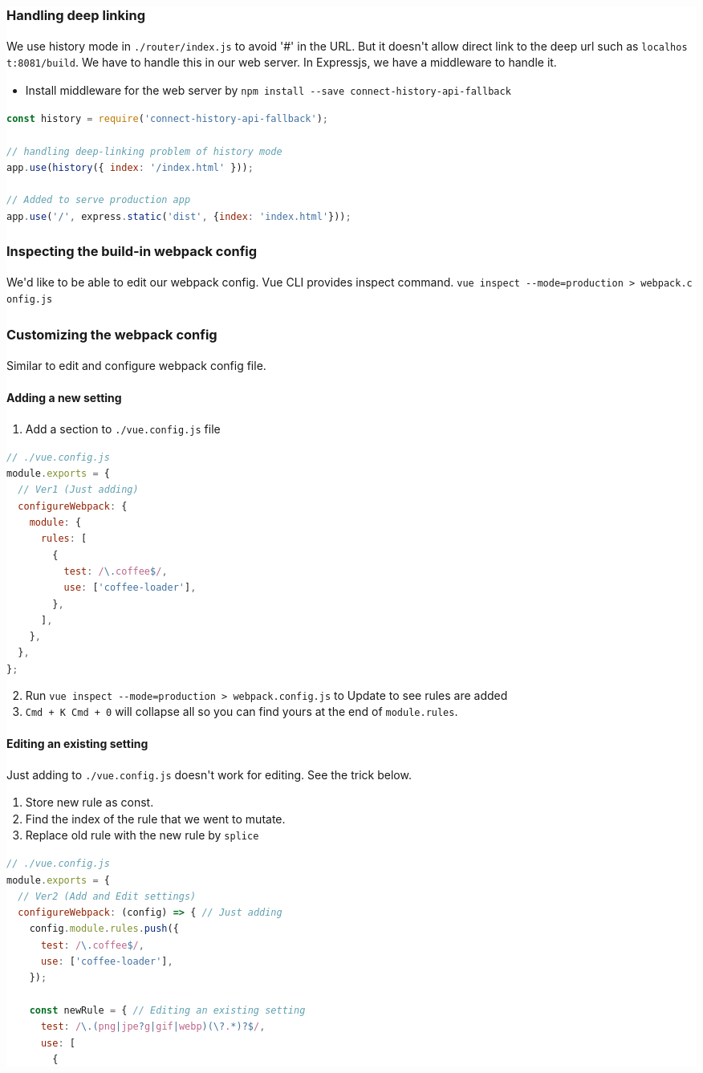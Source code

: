 ### Handling deep linking
We use history mode in `./router/index.js` to avoid '#' in the URL. But it doesn't allow direct link to the deep url such as `localhost:8081/build`. We have to handle this in our web server. In Expressjs, we have a middleware to handle it.

* Install middleware for the web server by `npm install --save connect-history-api-fallback`

```Javascript
const history = require('connect-history-api-fallback');

// handling deep-linking problem of history mode
app.use(history({ index: '/index.html' })); 

// Added to serve production app
app.use('/', express.static('dist', {index: 'index.html'}));
```

### Inspecting the build-in webpack config
We'd like to be able to edit our webpack config. Vue CLI provides inspect command.
`vue inspect --mode=production > webpack.config.js`

### Customizing the webpack config
Similar to edit and configure webpack config file.

#### Adding a new setting
1. Add a section to `./vue.config.js` file
```Javascript
// ./vue.config.js
module.exports = {
  // Ver1 (Just adding)
  configureWebpack: {
    module: {
      rules: [
        {
          test: /\.coffee$/,
          use: ['coffee-loader'],
        },
      ],
    },
  },
};
```
2. Run `vue inspect --mode=production > webpack.config.js` to Update to see rules are added
3. `Cmd + K Cmd + 0` will collapse all so you can find yours at the end of `module.rules`.

#### Editing an existing setting
Just adding to `./vue.config.js` doesn't work for editing. See the trick below.
1. Store new rule as const.
2. Find the index of the rule that we went to mutate.
3. Replace old rule with the new rule by `splice`

```Javascript
// ./vue.config.js
module.exports = {
  // Ver2 (Add and Edit settings)
  configureWebpack: (config) => { // Just adding
    config.module.rules.push({
      test: /\.coffee$/,
      use: ['coffee-loader'],
    });

    const newRule = { // Editing an existing setting
      test: /\.(png|jpe?g|gif|webp)(\?.*)?$/,
      use: [
        {
```